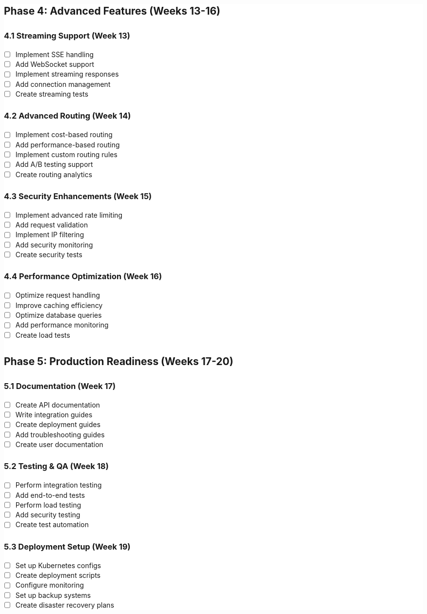 ## Phase 4: Advanced Features (Weeks 13-16)

### 4.1 Streaming Support (Week 13)
- [ ] Implement SSE handling
- [ ] Add WebSocket support
- [ ] Implement streaming responses
- [ ] Add connection management
- [ ] Create streaming tests

### 4.2 Advanced Routing (Week 14)
- [ ] Implement cost-based routing
- [ ] Add performance-based routing
- [ ] Implement custom routing rules
- [ ] Add A/B testing support
- [ ] Create routing analytics

### 4.3 Security Enhancements (Week 15)
- [ ] Implement advanced rate limiting
- [ ] Add request validation
- [ ] Implement IP filtering
- [ ] Add security monitoring
- [ ] Create security tests

### 4.4 Performance Optimization (Week 16)
- [ ] Optimize request handling
- [ ] Improve caching efficiency
- [ ] Optimize database queries
- [ ] Add performance monitoring
- [ ] Create load tests

## Phase 5: Production Readiness (Weeks 17-20)

### 5.1 Documentation (Week 17)
- [ ] Create API documentation
- [ ] Write integration guides
- [ ] Create deployment guides
- [ ] Add troubleshooting guides
- [ ] Create user documentation

### 5.2 Testing & QA (Week 18)
- [ ] Perform integration testing
- [ ] Add end-to-end tests
- [ ] Perform load testing
- [ ] Add security testing
- [ ] Create test automation

### 5.3 Deployment Setup (Week 19)
- [ ] Set up Kubernetes configs
- [ ] Create deployment scripts
- [ ] Configure monitoring
- [ ] Set up backup systems
- [ ] Create disaster recovery plans
